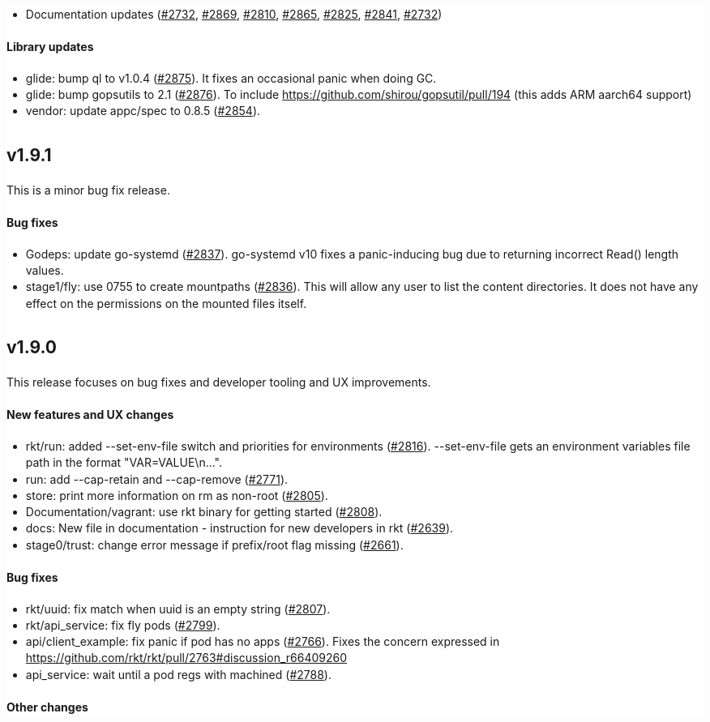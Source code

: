 - Documentation updates ([#2732](https://github.com/rkt/rkt/pull/2732), [#2869](https://github.com/rkt/rkt/pull/2869), [#2810](https://github.com/rkt/rkt/pull/2810), [#2865](https://github.com/rkt/rkt/pull/2865), [#2825](https://github.com/rkt/rkt/pull/2825), [#2841](https://github.com/rkt/rkt/pull/2841), [#2732](https://github.com/rkt/rkt/pull/2732))

#### Library updates
- glide: bump ql to v1.0.4 ([#2875](https://github.com/rkt/rkt/pull/2875)). It fixes an occasional panic when doing GC.
- glide: bump gopsutils to 2.1 ([#2876](https://github.com/rkt/rkt/pull/2876)). To include https://github.com/shirou/gopsutil/pull/194 (this adds ARM aarch64 support)
- vendor: update appc/spec to 0.8.5 ([#2854](https://github.com/rkt/rkt/pull/2854)).

## v1.9.1

This is a minor bug fix release.

#### Bug fixes

- Godeps: update go-systemd ([#2837](https://github.com/rkt/rkt/pull/2837)). go-systemd v10 fixes a panic-inducing bug due to returning incorrect
Read() length values.
- stage1/fly: use 0755 to create mountpaths ([#2836](https://github.com/rkt/rkt/pull/2836)). This will allow any user to list the content directories. It does not
have any effect on the permissions on the mounted files itself.

## v1.9.0

This release focuses on bug fixes and developer tooling and UX improvements.

#### New features and UX changes

- rkt/run: added --set-env-file switch and priorities for environments ([#2816](https://github.com/rkt/rkt/pull/2816)). --set-env-file gets an environment variables file path in the format "VAR=VALUE\n...".
- run: add --cap-retain and --cap-remove ([#2771](https://github.com/rkt/rkt/pull/2771)).
- store: print more information on rm as non-root ([#2805](https://github.com/rkt/rkt/pull/2805)).
- Documentation/vagrant: use rkt binary for getting started ([#2808](https://github.com/rkt/rkt/pull/2808)).
- docs: New file in documentation - instruction for new developers in rkt ([#2639](https://github.com/rkt/rkt/pull/2639)).
- stage0/trust: change error message if prefix/root flag missing ([#2661](https://github.com/rkt/rkt/pull/2661)).

#### Bug fixes

- rkt/uuid: fix match when uuid is an empty string ([#2807](https://github.com/rkt/rkt/pull/2807)).
- rkt/api_service: fix fly pods ([#2799](https://github.com/rkt/rkt/pull/2799)).
- api/client_example: fix panic if pod has no apps ([#2766](https://github.com/rkt/rkt/pull/2766)). Fixes the concern expressed in https://github.com/rkt/rkt/pull/2763#discussion_r66409260
- api_service: wait until a pod regs with machined ([#2788](https://github.com/rkt/rkt/pull/2788)).

#### Other changes
